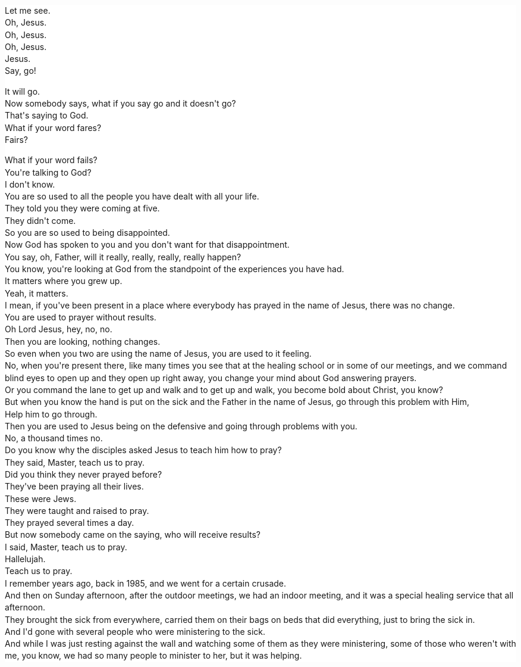 Let me see.  
Oh, Jesus.  
Oh, Jesus.  
Oh, Jesus.  
Jesus.  
 Say, go!  


  
It will go.  
Now somebody says, what if you say go and it doesn't go?  
That's saying to God.  
What if your word fares?  
Fairs?  


  
 What if your word fails?  
You're talking to God?  
I don't know.  
You are so used to all the people you have dealt with all your life.  
They told you they were coming at five.  
They didn't come.  
So you are so used to being disappointed.  
Now God has spoken to you and you don't want for that disappointment.  
You say, oh, Father, will it really, really, really, really happen?  
You know, you're looking at God from the standpoint of the experiences you have had.  
 It matters where you grew up.  
Yeah, it matters.  
I mean, if you've been present in a place where everybody has prayed in the name of Jesus, there was no change.  
You are used to prayer without results.  
Oh Lord Jesus, hey, no, no.  
Then you are looking, nothing changes.  
So even when you two are using the name of Jesus, you are used to it feeling.  
 No, when you're present there, like many times you see that at the healing school or in some of our meetings, and we command blind eyes to open up and they open up right away, you change your mind about God answering prayers.  
Or you command the lane to get up and walk and to get up and walk, you become bold about Christ, you know?  
But when you know the hand is put on the sick and the Father in the name of Jesus, go through this problem with Him,  
 Help him to go through.  
Then you are used to Jesus being on the defensive and going through problems with you.  
No, a thousand times no.  
Do you know why the disciples asked Jesus to teach him how to pray?  
They said, Master, teach us to pray.  
Did you think they never prayed before?  
They've been praying all their lives.  
These were Jews.  
They were taught and raised to pray.  
 They prayed several times a day.  
But now somebody came on the saying, who will receive results?  
I said, Master, teach us to pray.  
Hallelujah.  
Teach us to pray.  
I remember years ago, back in 1985, and we went for a certain crusade.  
 And then on Sunday afternoon, after the outdoor meetings, we had an indoor meeting, and it was a special healing service that all afternoon.  
They brought the sick from everywhere, carried them on their bags on beds that did everything, just to bring the sick in.  
And I'd gone with several people who were ministering to the sick.  
 And while I was just resting against the wall and watching some of them as they were ministering, some of those who weren't with me, you know, we had so many people to minister to her, but it was helping.  
